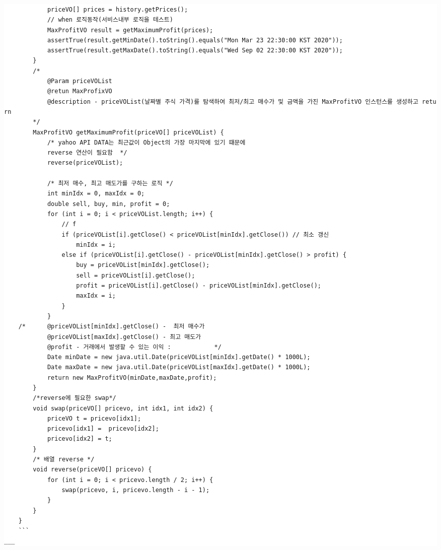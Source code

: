                 priceVO[] prices = history.getPrices();
                // when 로직동작(서비스내부 로직을 테스트)
                MaxProfitVO result = getMaximumProfit(prices);
                assertTrue(result.getMinDate().toString().equals("Mon Mar 23 22:30:00 KST 2020"));
                assertTrue(result.getMaxDate().toString().equals("Wed Sep 02 22:30:00 KST 2020"));
            }
            /*
                @Param priceVOList
                @retun MaxProfixVO
                @description - priceVOList(날짜별 주식 가격)를 탐색하여 최저/최고 매수가 및 금액을 가진 MaxProfitVO 인스턴스를 생성하고 return
            */
            MaxProfitVO getMaximumProfit(priceVO[] priceVOList) {
                /* yahoo API DATA는 최근값이 Object의 가장 마지막에 있기 떄문에 
                reverse 연산이 필요함  */
                reverse(priceVOList);
                
                /* 최저 매수, 최고 매도가를 구하는 로직 */
                int minIdx = 0, maxIdx = 0;
                double sell, buy, min, profit = 0;
                for (int i = 0; i < priceVOList.length; i++) {
                    // f
                    if (priceVOList[i].getClose() < priceVOList[minIdx].getClose()) // 최소 갱신
                        minIdx = i;
                    else if (priceVOList[i].getClose() - priceVOList[minIdx].getClose() > profit) {
                        buy = priceVOList[minIdx].getClose();
                        sell = priceVOList[i].getClose();
                        profit = priceVOList[i].getClose() - priceVOList[minIdx].getClose();
                        maxIdx = i;
                    }
                }
        /*		@priceVOList[minIdx].getClose() -  최저 매수가 
                @priceVOList[maxIdx].getClose() - 최고 매도가
                @profit - 거래에서 발생할 수 있는 이익 :            */
                Date minDate = new java.util.Date(priceVOList[minIdx].getDate() * 1000L);
                Date maxDate = new java.util.Date(priceVOList[maxIdx].getDate() * 1000L);
                return new MaxProfitVO(minDate,maxDate,profit);
            }
            /*reverse에 필요한 swap*/
            void swap(priceVO[] pricevo, int idx1, int idx2) {
                priceVO t = pricevo[idx1];
                pricevo[idx1] =  pricevo[idx2];
                pricevo[idx2] = t;
            }
            /* 배열 reverse */
            void reverse(priceVO[] pricevo) {
                for (int i = 0; i < pricevo.length / 2; i++) {
                    swap(pricevo, i, pricevo.length - i - 1);
                }
            }
        }
        ```
    ___
